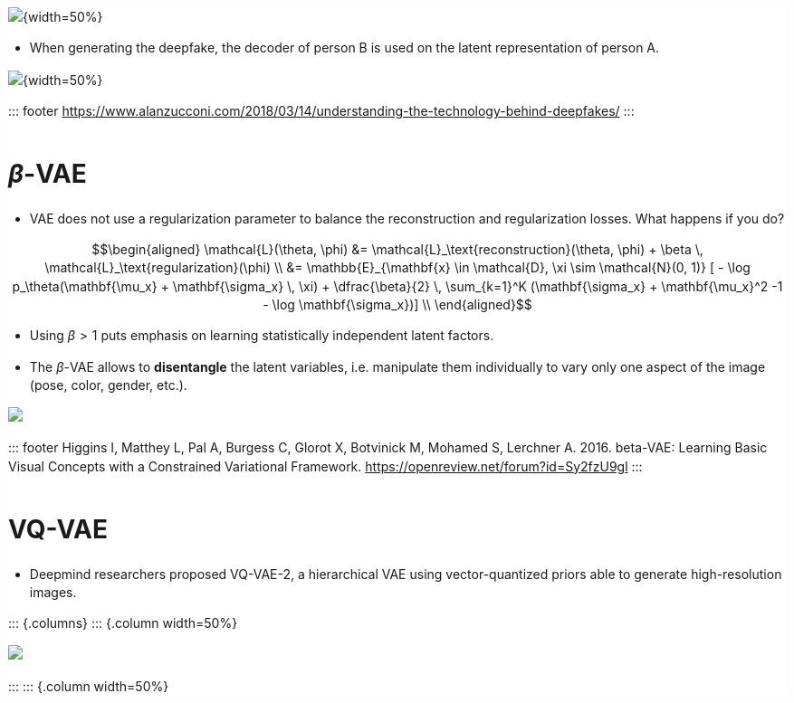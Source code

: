 ![](img/deepfakes_01.png){width=50%}


* When generating the deepfake, the decoder of person B is used on the latent representation of person A.

![](img/deepfakes_02.png){width=50%}


::: footer
<https://www.alanzucconi.com/2018/03/14/understanding-the-technology-behind-deepfakes/>
:::


# $\beta$-VAE

* VAE does not use a regularization parameter to balance the reconstruction and regularization losses. What happens if you do?

$$\begin{aligned}
    \mathcal{L}(\theta, \phi) &= \mathcal{L}_\text{reconstruction}(\theta, \phi) + \beta \, \mathcal{L}_\text{regularization}(\phi) \\
    &= \mathbb{E}_{\mathbf{x} \in \mathcal{D}, \xi \sim \mathcal{N}(0, 1)} [ - \log p_\theta(\mathbf{\mu_x} + \mathbf{\sigma_x} \, \xi) + \dfrac{\beta}{2} \, \sum_{k=1}^K (\mathbf{\sigma_x} + \mathbf{\mu_x}^2 -1 - \log \mathbf{\sigma_x})] \\
\end{aligned}$$

* Using $\beta > 1$ puts emphasis on learning statistically independent latent factors.

* The $\beta$-VAE allows to **disentangle** the latent variables, i.e. manipulate them individually to vary only one aspect of the image (pose, color, gender, etc.).

![](img/betavae-results.png)


::: footer
Higgins I, Matthey L, Pal A, Burgess C, Glorot X, Botvinick M, Mohamed S, Lerchner A. 2016. beta-VAE: Learning Basic Visual Concepts with a Constrained Variational Framework. <https://openreview.net/forum?id=Sy2fzU9gl>
:::

# VQ-VAE

* Deepmind researchers proposed VQ-VAE-2, a hierarchical VAE using vector-quantized priors able to generate high-resolution images.

::: {.columns}
::: {.column width=50%}


![](img/vqvae.png)

:::
::: {.column width=50%}
